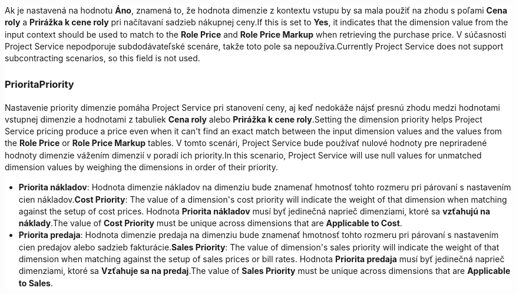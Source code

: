 <span data-ttu-id="546d2-163">Ak je nastavená na hodnotu **Áno**, znamená to, že hodnota dimenzie z kontextu vstupu by sa mala použiť na zhodu s poľami **Cena roly** a **Prirážka k cene roly** pri načítavaní sadzieb nákupnej ceny.</span><span class="sxs-lookup"><span data-stu-id="546d2-163">If this is set to **Yes**, it indicates that the dimension value from the input context should be used to match to the **Role Price** and **Role Price Markup** when retrieving the purchase price.</span></span> <span data-ttu-id="546d2-164">V súčasnosti Project Service nepodporuje subdodávateľské scenáre, takže toto pole sa nepoužíva.</span><span class="sxs-lookup"><span data-stu-id="546d2-164">Currently Project Service does not support subcontracting scenarios, so this field is not used.</span></span> 

### <a name="priority"></a><span data-ttu-id="546d2-165">Priorita</span><span class="sxs-lookup"><span data-stu-id="546d2-165">Priority</span></span>
<span data-ttu-id="546d2-166">Nastavenie priority dimenzie pomáha Project Service pri stanovení ceny, aj keď nedokáže nájsť presnú zhodu medzi hodnotami vstupnej dimenzie a hodnotami z tabuliek **Cena roly** alebo **Prirážka k cene roly**.</span><span class="sxs-lookup"><span data-stu-id="546d2-166">Setting the dimension priority helps Project Service pricing produce a price even when it can't find an exact match between the input dimension values and the values from the **Role Price** or **Role Price Markup** tables.</span></span> <span data-ttu-id="546d2-167">V tomto scenári, Project Service bude používať nulové hodnoty pre nepriradené hodnoty dimenzie vážením dimenzií v poradí ich priority.</span><span class="sxs-lookup"><span data-stu-id="546d2-167">In this scenario, Project Service will use null values for unmatched dimension values by weighing the dimensions in order of their priority.</span></span>

- <span data-ttu-id="546d2-168">**Priorita nákladov**: Hodnota dimenzie nákladov na dimenziu bude znamenať hmotnosť tohto rozmeru pri párovaní s nastavením cien nákladov.</span><span class="sxs-lookup"><span data-stu-id="546d2-168">**Cost Priority**: The value of a dimension's cost priority will indicate the weight of that dimension when matching against the setup of cost prices.</span></span> <span data-ttu-id="546d2-169">Hodnota **Priorita nákladov** musí byť jedinečná naprieč dimenziami, ktoré sa **vzťahujú na náklady**.</span><span class="sxs-lookup"><span data-stu-id="546d2-169">The value of **Cost Priority** must be unique across dimensions that are **Applicable to Cost**.</span></span>
- <span data-ttu-id="546d2-170">**Priorita predaja**: Hodnota dimenzie predaja na dimenziu bude znamenať hmotnosť tohto rozmeru pri párovaní s nastavením cien predajov alebo sadzieb fakturácie.</span><span class="sxs-lookup"><span data-stu-id="546d2-170">**Sales Priority**: The value of dimension's sales priority will indicate the weight of that dimension when matching against the setup of sales prices or bill rates.</span></span> <span data-ttu-id="546d2-171">Hodnota **Priorita predaja** musí byť jedinečná naprieč dimenziami, ktoré sa **Vzťahuje sa na predaj**.</span><span class="sxs-lookup"><span data-stu-id="546d2-171">The value of **Sales Priority** must be unique across dimensions that are **Applicable to Sales**.</span></span>
